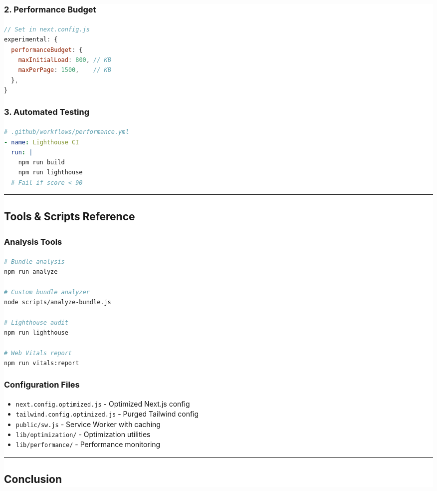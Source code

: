 ### 2. Performance Budget
```javascript
// Set in next.config.js
experimental: {
  performanceBudget: {
    maxInitialLoad: 800, // KB
    maxPerPage: 1500,    // KB
  },
}
```

### 3. Automated Testing
```yaml
# .github/workflows/performance.yml
- name: Lighthouse CI
  run: |
    npm run build
    npm run lighthouse
  # Fail if score < 90
```

---

## Tools & Scripts Reference

### Analysis Tools
```bash
# Bundle analysis
npm run analyze

# Custom bundle analyzer
node scripts/analyze-bundle.js

# Lighthouse audit
npm run lighthouse

# Web Vitals report
npm run vitals:report
```

### Configuration Files
- `next.config.optimized.js` - Optimized Next.js config
- `tailwind.config.optimized.js` - Purged Tailwind config
- `public/sw.js` - Service Worker with caching
- `lib/optimization/` - Optimization utilities
- `lib/performance/` - Performance monitoring

---

## Conclusion

